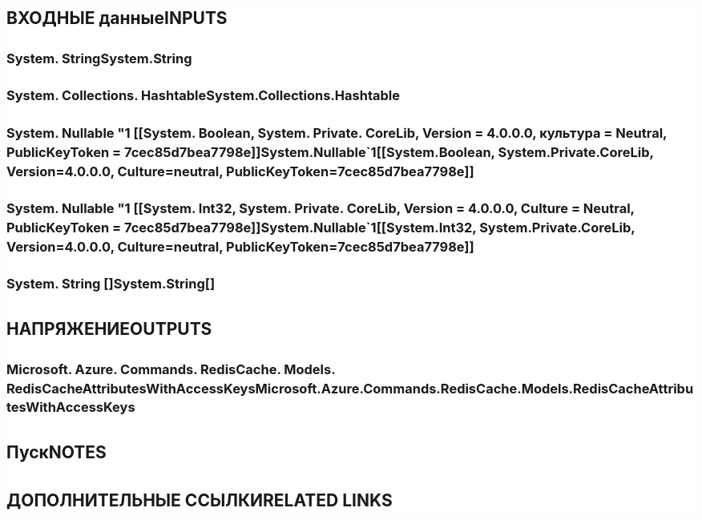 ## <span data-ttu-id="7d18e-242">ВХОДНЫЕ данные</span><span class="sxs-lookup"><span data-stu-id="7d18e-242">INPUTS</span></span>

### <span data-ttu-id="7d18e-243">System. String</span><span class="sxs-lookup"><span data-stu-id="7d18e-243">System.String</span></span>

### <span data-ttu-id="7d18e-244">System. Collections. Hashtable</span><span class="sxs-lookup"><span data-stu-id="7d18e-244">System.Collections.Hashtable</span></span>

### <span data-ttu-id="7d18e-245">System. Nullable "1 [[System. Boolean, System. Private. CoreLib, Version = 4.0.0.0, культура = Neutral, PublicKeyToken = 7cec85d7bea7798e]]</span><span class="sxs-lookup"><span data-stu-id="7d18e-245">System.Nullable\`1[[System.Boolean, System.Private.CoreLib, Version=4.0.0.0, Culture=neutral, PublicKeyToken=7cec85d7bea7798e]]</span></span>

### <span data-ttu-id="7d18e-246">System. Nullable "1 [[System. Int32, System. Private. CoreLib, Version = 4.0.0.0, Culture = Neutral, PublicKeyToken = 7cec85d7bea7798e]]</span><span class="sxs-lookup"><span data-stu-id="7d18e-246">System.Nullable\`1[[System.Int32, System.Private.CoreLib, Version=4.0.0.0, Culture=neutral, PublicKeyToken=7cec85d7bea7798e]]</span></span>

### <span data-ttu-id="7d18e-247">System. String []</span><span class="sxs-lookup"><span data-stu-id="7d18e-247">System.String[]</span></span>

## <span data-ttu-id="7d18e-248">НАПРЯЖЕНИЕ</span><span class="sxs-lookup"><span data-stu-id="7d18e-248">OUTPUTS</span></span>

### <span data-ttu-id="7d18e-249">Microsoft. Azure. Commands. RedisCache. Models. RedisCacheAttributesWithAccessKeys</span><span class="sxs-lookup"><span data-stu-id="7d18e-249">Microsoft.Azure.Commands.RedisCache.Models.RedisCacheAttributesWithAccessKeys</span></span>

## <span data-ttu-id="7d18e-250">Пуск</span><span class="sxs-lookup"><span data-stu-id="7d18e-250">NOTES</span></span>

## <span data-ttu-id="7d18e-251">ДОПОЛНИТЕЛЬНЫЕ ССЫЛКИ</span><span class="sxs-lookup"><span data-stu-id="7d18e-251">RELATED LINKS</span></span>
